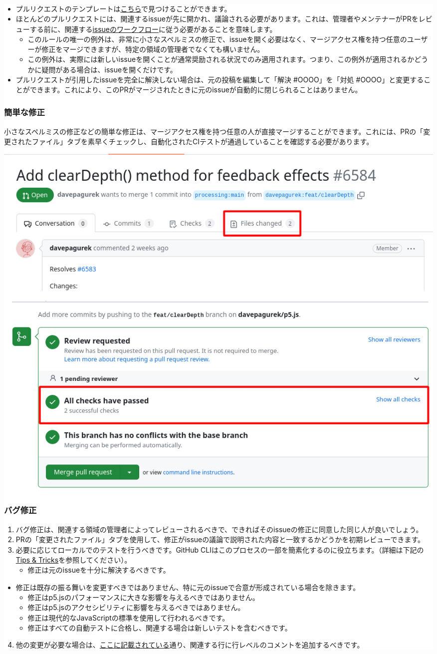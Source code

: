 - プルリクエストのテンプレートは[こちら](../.github/PULL_REQUEST_TEMPLATE.md)で見つけることができます。
- ほとんどのプルリクエストには、関連するissueが先に開かれ、議論される必要があります。これは、管理者やメンテナーがPRをレビューする前に、関連する[issueのワークフロー](#issues)に従う必要があることを意味します。
	- このルールの唯一の例外は、非常に小さなスペルミスの修正で、issueを開く必要はなく、マージアクセス権を持つ任意のユーザーが修正をマージできますが、特定の領域の管理者でなくても構いません。
	- この例外は、実際には新しいissueを開くことが通常奨励される状況でのみ適用されます。つまり、この例外が適用されるかどうかに疑問がある場合は、issueを開くだけです。
- プルリクエストが引用したissueを完全に解決しない場合は、元の投稿を編集して「解決 #OOOO」を「対処 #OOOO」と変更することができます。これにより、このPRがマージされたときに元のissueが自動的に閉じられることはありません。

### 簡単な修正
小さなスペルミスの修正などの簡単な修正は、マージアクセス権を持つ任意の人が直接マージすることができます。これには、PRの「変更されたファイル」タブを素早くチェックし、自動化されたCIテストが通過していることを確認する必要があります。

 ![GitHubのプルリクエストを表示する際の「files changed」タブ](../images/files-changed.png)

 ![GitHubのプルリクエストで「All checks have passed」のインジケーターがマージボタンの上に強調表示されています](../images/all-checks-passed.png)

### バグ修正
1. バグ修正は、関連する領域の管理者によってレビューされるべきで、できればそのissueの修正に同意した同じ人が良いでしょう。
2. PRの「変更されたファイル」タブを使用して、修正がissueの議論で説明された内容と一致するかどうかを初期レビューできます。
3. 必要に応じてローカルでのテストを行うべきです。GitHub CLIはこのプロセスの一部を簡素化するのに役立ちます。（詳細は下記の[Tips & Tricks](#tips-tricks)を参照してください）。
	- 修正は元のissueを十分に解決するべきです。
  - 修正は既存の振る舞いを変更すべきではありません、特に元のissueで合意が形成されている場合を除きます。
	- 修正はp5.jsのパフォーマンスに大きな影響を与えるべきではありません。
	- 修正はp5.jsのアクセシビリティに影響を与えるべきではありません。
	- 修正は現代的なJavaScriptの標準を使用して行われるべきです。
	- 修正はすべての自動テストに合格し、関連する場合は新しいテストを含むべきです。
4. 他の変更が必要な場合は、[ここに記載されている](https://docs.github.com/en/pull-requests/collaborating-with-pull-requests/reviewing-changes-in-pull-requests/commenting-on-a-pull-request#adding-line-comments-to-a-pull-request)通り、関連する行に行レベルのコメントを追加するべきです。